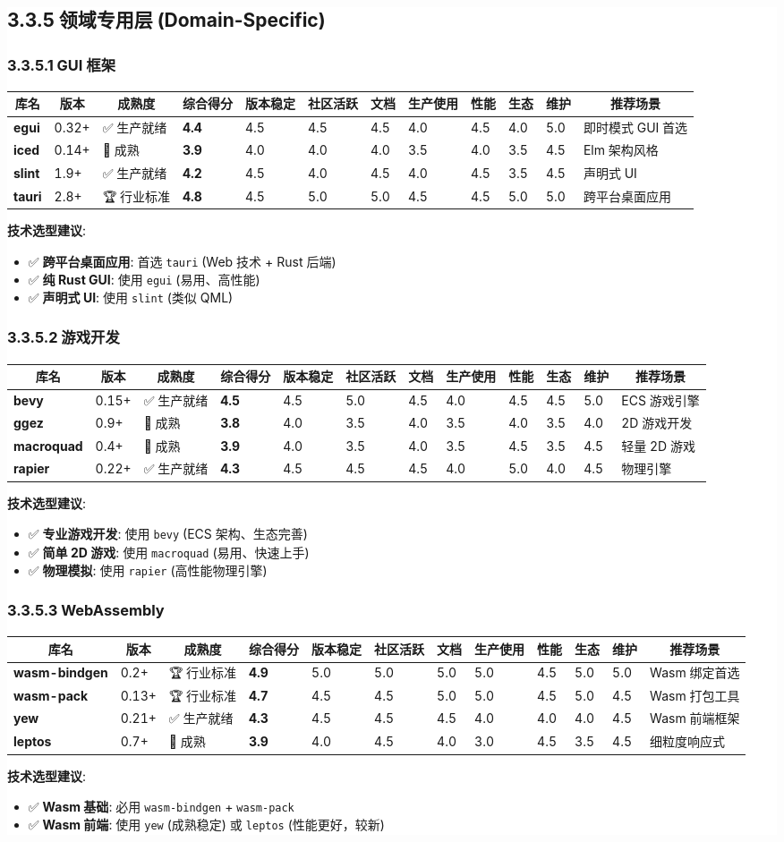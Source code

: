 
## 3.3.5 领域专用层 (Domain-Specific)

### 3.3.5.1 GUI 框架

| 库名 | 版本 | 成熟度 | 综合得分 | 版本稳定 | 社区活跃 | 文档 | 生产使用 | 性能 | 生态 | 维护 | 推荐场景 |
|------|------|--------|---------|---------|---------|------|---------|------|------|------|---------|
| **egui** | 0.32+ | ✅ 生产就绪 | **4.4** | 4.5 | 4.5 | 4.5 | 4.0 | 4.5 | 4.0 | 5.0 | 即时模式 GUI 首选 |
| **iced** | 0.14+ | 🔷 成熟 | **3.9** | 4.0 | 4.0 | 4.0 | 3.5 | 4.0 | 3.5 | 4.5 | Elm 架构风格 |
| **slint** | 1.9+ | ✅ 生产就绪 | **4.2** | 4.5 | 4.0 | 4.5 | 4.0 | 4.5 | 3.5 | 4.5 | 声明式 UI |
| **tauri** | 2.8+ | 🏆 行业标准 | **4.8** | 4.5 | 5.0 | 5.0 | 4.5 | 4.5 | 5.0 | 5.0 | 跨平台桌面应用 |

**技术选型建议**:

- ✅ **跨平台桌面应用**: 首选 `tauri` (Web 技术 + Rust 后端)
- ✅ **纯 Rust GUI**: 使用 `egui` (易用、高性能)
- ✅ **声明式 UI**: 使用 `slint` (类似 QML)

### 3.3.5.2 游戏开发

| 库名 | 版本 | 成熟度 | 综合得分 | 版本稳定 | 社区活跃 | 文档 | 生产使用 | 性能 | 生态 | 维护 | 推荐场景 |
|------|------|--------|---------|---------|---------|------|---------|------|------|------|---------|
| **bevy** | 0.15+ | ✅ 生产就绪 | **4.5** | 4.5 | 5.0 | 4.5 | 4.0 | 4.5 | 4.5 | 5.0 | ECS 游戏引擎 |
| **ggez** | 0.9+ | 🔷 成熟 | **3.8** | 4.0 | 3.5 | 4.0 | 3.5 | 4.0 | 3.5 | 4.0 | 2D 游戏开发 |
| **macroquad** | 0.4+ | 🔷 成熟 | **3.9** | 4.0 | 3.5 | 4.0 | 3.5 | 4.5 | 3.5 | 4.5 | 轻量 2D 游戏 |
| **rapier** | 0.22+ | ✅ 生产就绪 | **4.3** | 4.5 | 4.5 | 4.5 | 4.0 | 5.0 | 4.0 | 4.5 | 物理引擎 |

**技术选型建议**:

- ✅ **专业游戏开发**: 使用 `bevy` (ECS 架构、生态完善)
- ✅ **简单 2D 游戏**: 使用 `macroquad` (易用、快速上手)
- ✅ **物理模拟**: 使用 `rapier` (高性能物理引擎)

### 3.3.5.3 WebAssembly

| 库名 | 版本 | 成熟度 | 综合得分 | 版本稳定 | 社区活跃 | 文档 | 生产使用 | 性能 | 生态 | 维护 | 推荐场景 |
|------|------|--------|---------|---------|---------|------|---------|------|------|------|---------|
| **wasm-bindgen** | 0.2+ | 🏆 行业标准 | **4.9** | 5.0 | 5.0 | 5.0 | 5.0 | 4.5 | 5.0 | 5.0 | Wasm 绑定首选 |
| **wasm-pack** | 0.13+ | 🏆 行业标准 | **4.7** | 4.5 | 4.5 | 5.0 | 5.0 | 4.5 | 5.0 | 4.5 | Wasm 打包工具 |
| **yew** | 0.21+ | ✅ 生产就绪 | **4.3** | 4.5 | 4.5 | 4.5 | 4.0 | 4.0 | 4.0 | 4.5 | Wasm 前端框架 |
| **leptos** | 0.7+ | 🔷 成熟 | **3.9** | 4.0 | 4.5 | 4.0 | 3.0 | 4.5 | 3.5 | 4.5 | 细粒度响应式 |

**技术选型建议**:

- ✅ **Wasm 基础**: 必用 `wasm-bindgen` + `wasm-pack`
- ✅ **Wasm 前端**: 使用 `yew` (成熟稳定) 或 `leptos` (性能更好，较新)
